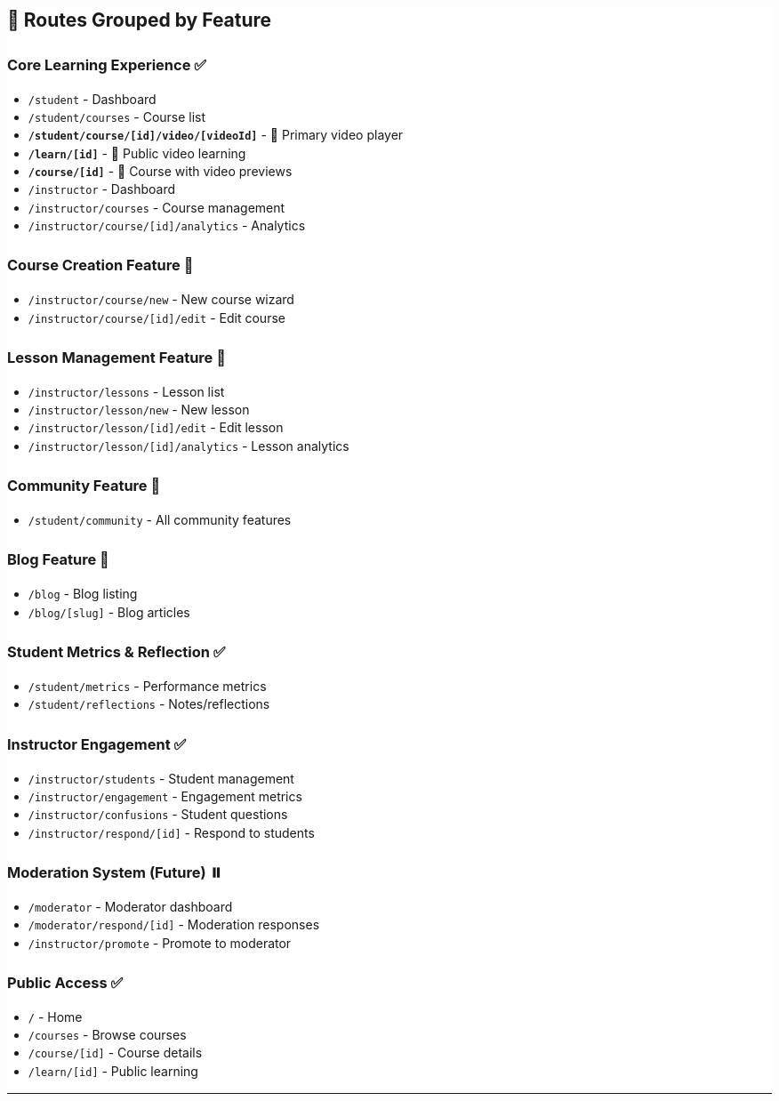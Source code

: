 
## 🎯 Routes Grouped by Feature

### Core Learning Experience ✅
- `/student` - Dashboard
- `/student/courses` - Course list
- **`/student/course/[id]/video/[videoId]`** - 🎥 Primary video player
- **`/learn/[id]`** - 🎥 Public video learning
- **`/course/[id]`** - 🎥 Course with video previews
- `/instructor` - Dashboard
- `/instructor/courses` - Course management
- `/instructor/course/[id]/analytics` - Analytics

### Course Creation Feature 🔧
- `/instructor/course/new` - New course wizard
- `/instructor/course/[id]/edit` - Edit course

### Lesson Management Feature 🔧
- `/instructor/lessons` - Lesson list
- `/instructor/lesson/new` - New lesson
- `/instructor/lesson/[id]/edit` - Edit lesson
- `/instructor/lesson/[id]/analytics` - Lesson analytics

### Community Feature 🔧
- `/student/community` - All community features

### Blog Feature 🔧
- `/blog` - Blog listing
- `/blog/[slug]` - Blog articles

### Student Metrics & Reflection ✅
- `/student/metrics` - Performance metrics
- `/student/reflections` - Notes/reflections

### Instructor Engagement ✅
- `/instructor/students` - Student management
- `/instructor/engagement` - Engagement metrics
- `/instructor/confusions` - Student questions
- `/instructor/respond/[id]` - Respond to students

### Moderation System (Future) ⏸️
- `/moderator` - Moderator dashboard
- `/moderator/respond/[id]` - Moderation responses
- `/instructor/promote` - Promote to moderator

### Public Access ✅
- `/` - Home
- `/courses` - Browse courses
- `/course/[id]` - Course details
- `/learn/[id]` - Public learning

---